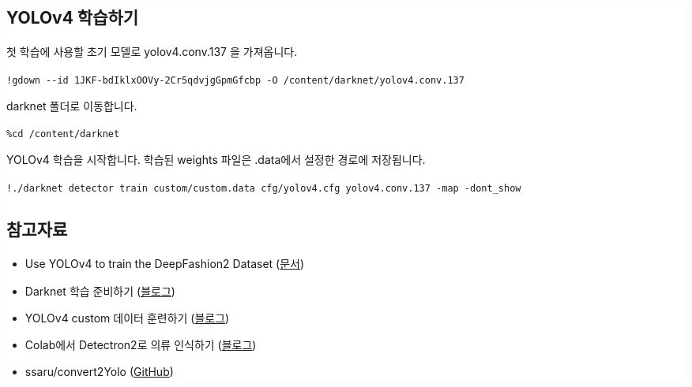 ## YOLOv4 학습하기

첫 학습에 사용할 초기 모델로 yolov4.conv.137 을 가져옵니다.

```shell
!gdown --id 1JKF-bdIklxOOVy-2Cr5qdvjgGpmGfcbp -O /content/darknet/yolov4.conv.137
```

darknet 폴더로 이동합니다.

```shell
%cd /content/darknet
```

YOLOv4 학습을 시작합니다. 학습된 weights 파일은 .data에서 설정한 경로에 저장됩니다.

```shell
!./darknet detector train custom/custom.data cfg/yolov4.cfg yolov4.conv.137 -map -dont_show
```

## 참고자료

-   Use YOLOv4 to train the DeepFashion2 Dataset ([문서](https://www.programmersought.com/article/74557705857/))

-   Darknet 학습 준비하기 ([블로그](https://eehoeskrap.tistory.com/367))

-   YOLOv4 custom 데이터 훈련하기 ([블로그](https://keyog.tistory.com/22?category=879585))

-   Colab에서 Detectron2로 의류 인식하기 ([블로그](https://airsbigdata.tistory.com/208))

-   ssaru/convert2Yolo ([GitHub](https://github.com/ssaru/convert2Yolo))
